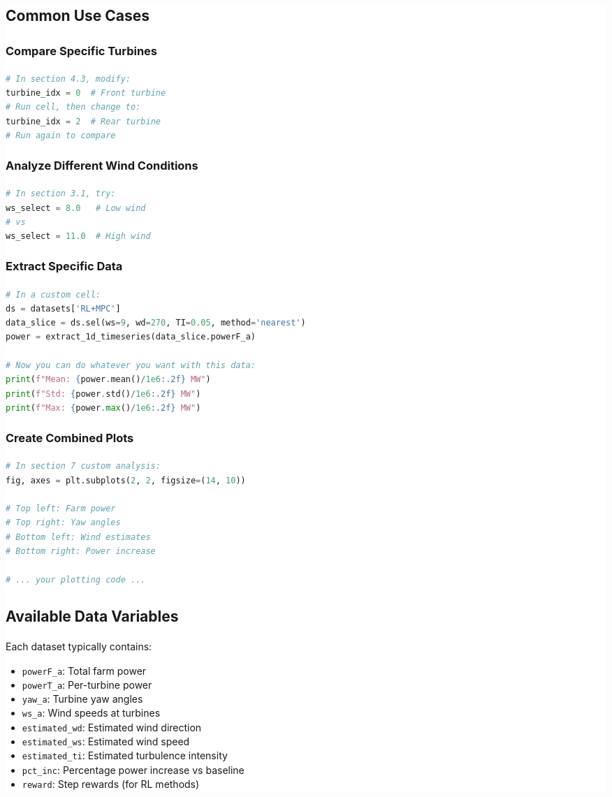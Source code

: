 ## Common Use Cases

### Compare Specific Turbines
```python
# In section 4.3, modify:
turbine_idx = 0  # Front turbine
# Run cell, then change to:
turbine_idx = 2  # Rear turbine
# Run again to compare
```

### Analyze Different Wind Conditions
```python
# In section 3.1, try:
ws_select = 8.0   # Low wind
# vs
ws_select = 11.0  # High wind
```

### Extract Specific Data
```python
# In a custom cell:
ds = datasets['RL+MPC']
data_slice = ds.sel(ws=9, wd=270, TI=0.05, method='nearest')
power = extract_1d_timeseries(data_slice.powerF_a)

# Now you can do whatever you want with this data:
print(f"Mean: {power.mean()/1e6:.2f} MW")
print(f"Std: {power.std()/1e6:.2f} MW")
print(f"Max: {power.max()/1e6:.2f} MW")
```

### Create Combined Plots
```python
# In section 7 custom analysis:
fig, axes = plt.subplots(2, 2, figsize=(14, 10))

# Top left: Farm power
# Top right: Yaw angles
# Bottom left: Wind estimates
# Bottom right: Power increase

# ... your plotting code ...
```

## Available Data Variables

Each dataset typically contains:
- `powerF_a`: Total farm power
- `powerT_a`: Per-turbine power
- `yaw_a`: Turbine yaw angles
- `ws_a`: Wind speeds at turbines
- `estimated_wd`: Estimated wind direction
- `estimated_ws`: Estimated wind speed
- `estimated_ti`: Estimated turbulence intensity
- `pct_inc`: Percentage power increase vs baseline
- `reward`: Step rewards (for RL methods)
